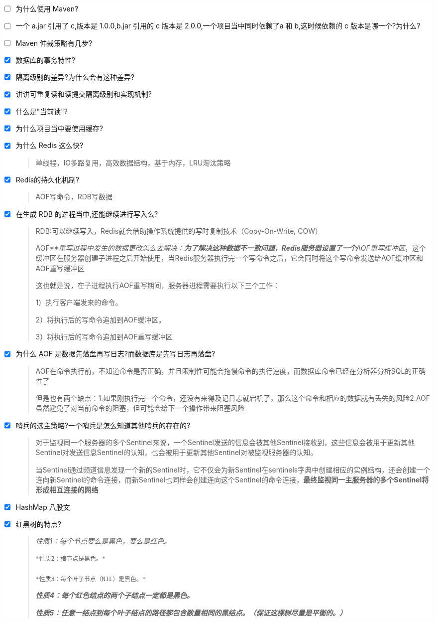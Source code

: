 *   [ ] 为什么使用 Maven?

*   [ ] 一个 a.jar 引用了 c,版本是 1.0.0,b.jar 引用的 c 版本是 2.0.0,一个项目当中同时依赖了a 和 b,这时候依赖的 c 版本是哪一个?为什么?

*   [ ] Maven 仲裁策略有几步?

*   [x] 数据库的事务特性?

*   [x] 隔离级别的差异?为什么会有这种差异?

*   [x] 讲讲可重复读和读提交隔离级别和实现机制?

*   [x] 什么是"当前读"?

*   [x] 为什么项目当中要使用缓存?

*   [x] 为什么 Redis 这么快?

    >   单线程，IO多路复用，高效数据结构，基于内存，LRU淘汰策略

*   [x] Redis的持久化机制?

    >   AOF写命令，RDB写数据

*   [x] 在生成 RDB 的过程当中,还能继续进行写入么?

    >   RDB:可以继续写入，Redis就会借助操作系统提供的写时复制技术（Copy-On-Write, COW）
    >
    >   AOF***重写过程中发生的数据更改怎么去解决：***为了解决这种数据不一致问题，Redis服务器设置了一个**AOF重写缓冲区**，这个缓冲区在服务器创建子进程之后开始使用，当Redis服务器执行完一个写命令之后，它会同时将这个写命令发送给AOF缓冲区和AOF重写缓冲区
    >
    >   这也就是说，在子进程执行AOF重写期间，服务器进程需要执行以下三个工作：
    >
    >   1）执行客户端发来的命令。
    >
    >   2）将执行后的写命令追加到AOF缓冲区。
    >
    >   3）将执行后的写命令追加到AOF重写缓冲区

*   [x] 为什么 AOF 是数据先落盘再写日志?而数据库是先写日志再落盘?

    >   AOF在命令执行前，不知道命令是否正确，并且限制性可能会拖慢命令的执行速度，而数据库命令已经在分析器分析SQL的正确性了
    >
    >   但是也有两个缺点：1.如果刚执行完一个命令，还没有来得及记日志就宕机了，那么这个命令和相应的数据就有丢失的风险2.AOF虽然避免了对当前命令的阻塞，但可能会给下一个操作带来阻塞风险

*   [x] 哨兵的选主策略?一个哨兵是怎么知道其他哨兵的存在的?

    >   对于监视同一个服务器的多个Sentinel来说，一个Sentinel发送的信息会被其他Sentinel接收到，这些信息会被用于更新其他Sentinel对发送信息Sentinel的认知，也会被用于更新其他Sentinel对被监视服务器的认知。
    >
    >   当Sentinel通过频道信息发现一个新的Sentinel时，它不仅会为新Sentinel在sentinels字典中创建相应的实例结构，还会创建一个连向新Sentinel的命令连接，而新Sentinel也同样会创建连向这个Sentinel的命令连接，**最终监视同一主服务器的多个Sentinel将形成相互连接的网络**

*   [x] HashMap 八股文

*   [x] 红黑树的特点?

    >    *性质1：每个节点要么是黑色，要么是红色。*  
    >
    >     *性质2：根节点是黑色。*  
    >
    >     *性质3：每个叶子节点（NIL）是黑色。*  
    >
    >   ***性质4：每个红色结点的两个子结点一定都是黑色。*** 
    >
    >   ***性质5：任意一结点到每个叶子结点的路径都包含数量相同的黑结点。（保证这棵树尽量是平衡的。）***
